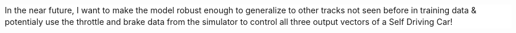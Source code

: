 In the near future, I want to make the model robust enough to generalize to other tracks not seen before in training data & potentialy use the throttle and brake data from the simulator to control all three output vectors of a Self Driving Car!

[//]: # (Image References)

[BalancedData]: ./docs/BalancedData.png "BalancedData"
[UnbalancedData]: ./docs/UnbalancedData.png "UnbalancedData"


[Original]: ./docs/Original.png "Original"
[SteeringCorrection]: ./docs/SteeringCorrection.png "SteeringCorrection"
[GammaAdjust]: ./docs/GammaAdjust.png "GammaAdjust"
[Translate]: ./docs/Translate.png "Translate"
[HFlips]: ./docs/HFlips.png "HFlips"
[Together]: ./docs/Together.png "Together"
[ModelInput]: ./docs/ModelInput.png "ModelInput"
[Model]: ./docs/model.png "Model"
